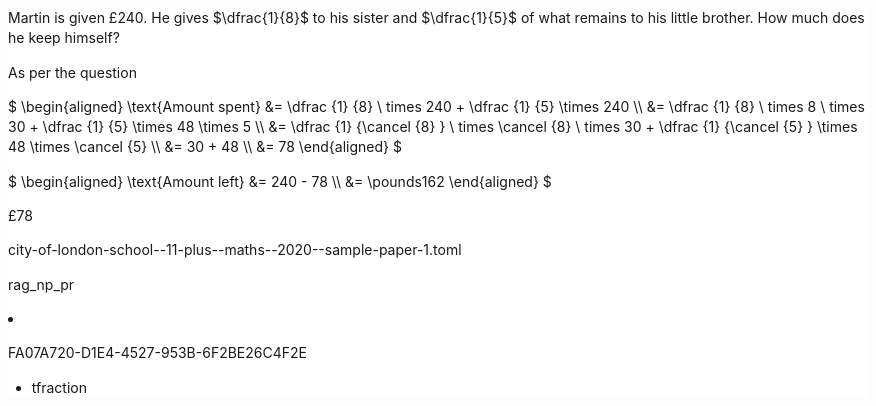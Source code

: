 Martin is given $\pounds 240$. He gives $\dfrac{1}{8}$ to his sister and $\dfrac{1}{5}$ of what remains to his little brother. How much does he keep himself?

</div>
<div class='workings'>
<div class='working'>

As per the question

$
\begin{aligned}
\text{Amount spent}  &=  \dfrac {1} {8} \ times 240 + \dfrac {1} {5} \times 240 \\\\
                     &=  \dfrac {1} {8} \ times 8 \ times 30 + \dfrac {1} {5} \times 48 \times 5 \\\\
                     &=  \dfrac {1} {\cancel {8} } \ times \cancel {8} \ times 30 + \dfrac {1} {\cancel {5} } \times 48 \times \cancel {5} \\\\
                     &=  30  + 48 \\\\
                     &=  78 
\end{aligned}
$

$
\begin{aligned}
\text{Amount left}  &= 240 - 78 \\\\
                    &= \pounds162
\end{aligned}
$

</div>
</div>
<div class='answers'>
<div class='answer'>

$\pounds 78$

</div>
</div>

<div class='papername'>
<p>city-of-london-school--11-plus--maths--2020--sample-paper-1.toml</p>
</div>
<div class='rag'>
<p>rag_np_pr</p>
</div>
</div>
</li>
<li>
<div class='question_envelope rag_np_pr question'>
<div class='uuid'>
<p>FA07A720-D1E4-4527-953B-6F2BE26C4F2E</p>
</div>
<div class='topics'>
<ul>
<li>
tfraction
</li>
</ul>
</div>
<div class='question question'>
